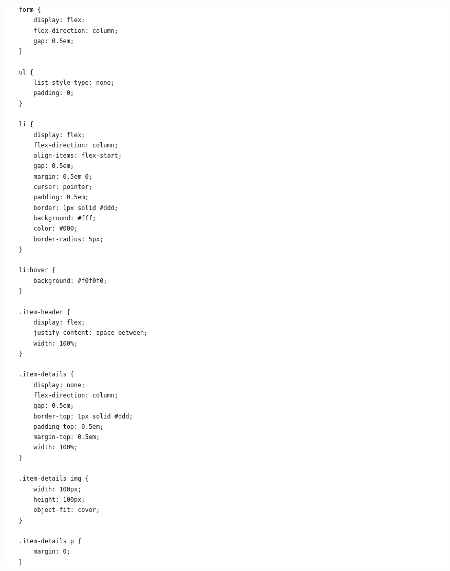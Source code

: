         form {
            display: flex;
            flex-direction: column;
            gap: 0.5em;
        }

        ul {
            list-style-type: none;
            padding: 0;
        }

        li {
            display: flex;
            flex-direction: column;
            align-items: flex-start;
            gap: 0.5em;
            margin: 0.5em 0;
            cursor: pointer;
            padding: 0.5em;
            border: 1px solid #ddd;
            background: #fff;
            color: #000;
            border-radius: 5px;
        }

        li:hover {
            background: #f0f0f0;
        }

        .item-header {
            display: flex;
            justify-content: space-between;
            width: 100%;
        }

        .item-details {
            display: none;
            flex-direction: column;
            gap: 0.5em;
            border-top: 1px solid #ddd;
            padding-top: 0.5em;
            margin-top: 0.5em;
            width: 100%;
        }

        .item-details img {
            width: 100px;
            height: 100px;
            object-fit: cover;
        }

        .item-details p {
            margin: 0;
        }
